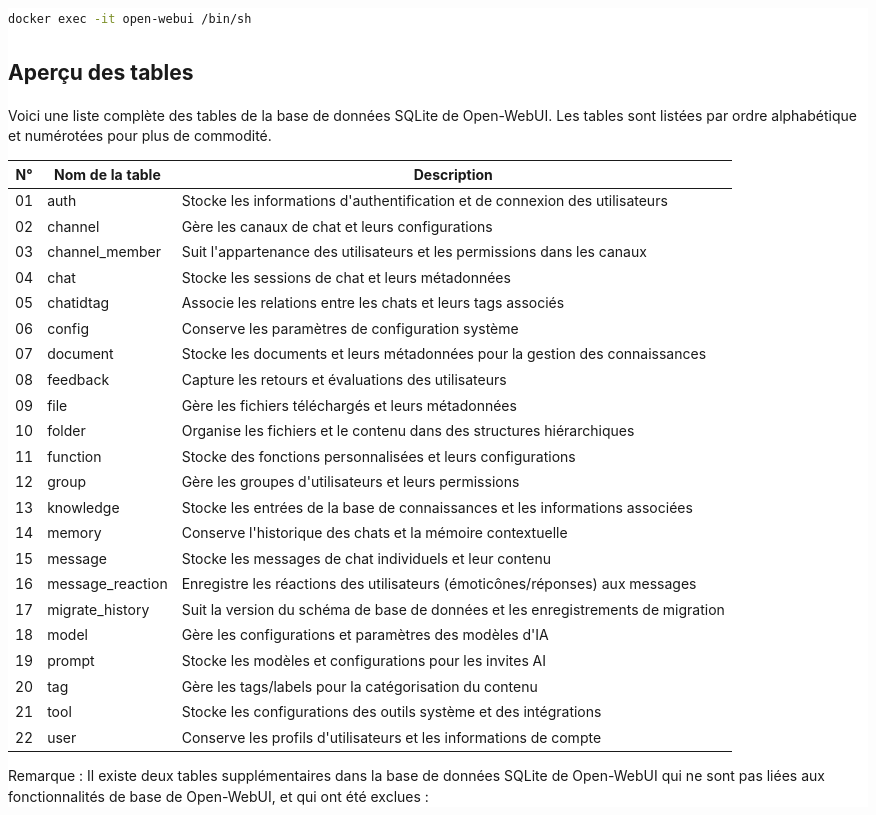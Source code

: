 ```bash
docker exec -it open-webui /bin/sh
```

## Aperçu des tables

Voici une liste complète des tables de la base de données SQLite de Open-WebUI. Les tables sont listées par ordre alphabétique et numérotées pour plus de commodité.

| **N°** | **Nom de la table**   | **Description**                                              |
| ------- | -------------------- | ----------------------------------------------------------- |
| 01      | auth                | Stocke les informations d'authentification et de connexion des utilisateurs |
| 02      | channel             | Gère les canaux de chat et leurs configurations             |
| 03      | channel_member      | Suit l'appartenance des utilisateurs et les permissions dans les canaux |
| 04      | chat                | Stocke les sessions de chat et leurs métadonnées            |
| 05      | chatidtag           | Associe les relations entre les chats et leurs tags associés |
| 06      | config              | Conserve les paramètres de configuration système            |
| 07      | document            | Stocke les documents et leurs métadonnées pour la gestion des connaissances |
| 08      | feedback            | Capture les retours et évaluations des utilisateurs         |
| 09      | file                | Gère les fichiers téléchargés et leurs métadonnées          |
| 10      | folder              | Organise les fichiers et le contenu dans des structures hiérarchiques      |
| 11      | function            | Stocke des fonctions personnalisées et leurs configurations       |
| 12      | group               | Gère les groupes d'utilisateurs et leurs permissions               |
| 13      | knowledge           | Stocke les entrées de la base de connaissances et les informations associées            |
| 14      | memory              | Conserve l'historique des chats et la mémoire contextuelle                   |
| 15      | message             | Stocke les messages de chat individuels et leur contenu                     |
| 16      | message_reaction    | Enregistre les réactions des utilisateurs (émoticônes/réponses) aux messages        |
| 17      | migrate_history     | Suit la version du schéma de base de données et les enregistrements de migration         |
| 18      | model               | Gère les configurations et paramètres des modèles d'IA                |
| 19      | prompt              | Stocke les modèles et configurations pour les invites AI           |
| 20      | tag                 | Gère les tags/labels pour la catégorisation du contenu               |
| 21      | tool                | Stocke les configurations des outils système et des intégrations      |
| 22      | user                | Conserve les profils d'utilisateurs et les informations de compte              |

Remarque : Il existe deux tables supplémentaires dans la base de données SQLite de Open-WebUI qui ne sont pas liées aux fonctionnalités de base de Open-WebUI, et qui ont été exclues :
